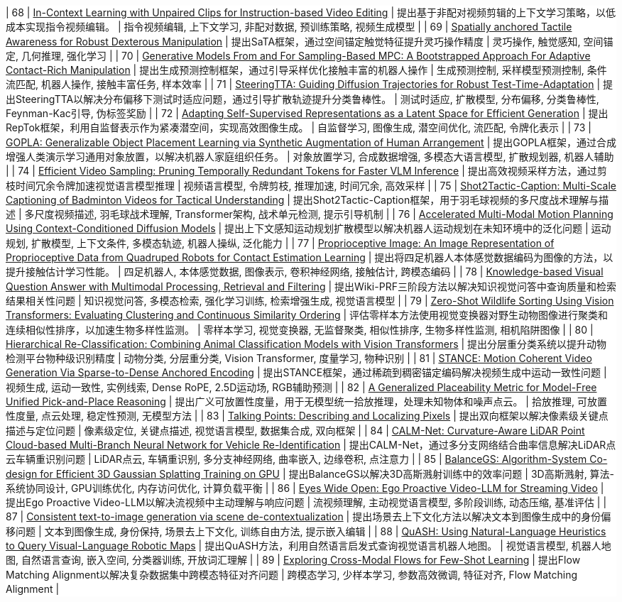 | 68 | [In-Context Learning with Unpaired Clips for Instruction-based Video Editing](./papers/251014648v1-in-context-learning-with-unpaired-clips-for-instruction-based-video-.html) | 提出基于非配对视频剪辑的上下文学习策略，以低成本实现指令视频编辑。 | 指令视频编辑, 上下文学习, 非配对数据, 预训练策略, 视频生成模型 |
| 69 | [Spatially anchored Tactile Awareness for Robust Dexterous Manipulation](./papers/251014647v1-spatially-anchored-tactile-awareness-for-robust-dexterous-manipulati.html) | 提出SaTA框架，通过空间锚定触觉特征提升灵巧操作精度 | 灵巧操作, 触觉感知, 空间锚定, 几何推理, 强化学习 |
| 70 | [Generative Models From and For Sampling-Based MPC: A Bootstrapped Approach For Adaptive Contact-Rich Manipulation](./papers/251014643v1-generative-models-from-and-for-sampling-based-mpc-a-bootstrapped-app.html) | 提出生成预测控制框架，通过引导采样优化接触丰富的机器人操作 | 生成预测控制, 采样模型预测控制, 条件流匹配, 机器人操作, 接触丰富任务, 样本效率 |
| 71 | [SteeringTTA: Guiding Diffusion Trajectories for Robust Test-Time-Adaptation](./papers/251014634v1-steeringtta-guiding-diffusion-trajectories-for-robust-test-time-adap.html) | 提出SteeringTTA以解决分布偏移下测试时适应问题，通过引导扩散轨迹提升分类鲁棒性。 | 测试时适应, 扩散模型, 分布偏移, 分类鲁棒性, Feynman-Kac引导, 伪标签奖励 |
| 72 | [Adapting Self-Supervised Representations as a Latent Space for Efficient Generation](./papers/251014630v1-adapting-self-supervised-representations-as-a-latent-space-for-effic.html) | 提出RepTok框架，利用自监督表示作为紧凑潜空间，实现高效图像生成。 | 自监督学习, 图像生成, 潜空间优化, 流匹配, 令牌化表示 |
| 73 | [GOPLA: Generalizable Object Placement Learning via Synthetic Augmentation of Human Arrangement](./papers/251014627v1-gopla-generalizable-object-placement-learning-via-synthetic-augmenta.html) | 提出GOPLA框架，通过合成增强人类演示学习通用对象放置，以解决机器人家庭组织任务。 | 对象放置学习, 合成数据增强, 多模态大语言模型, 扩散规划器, 机器人辅助 |
| 74 | [Efficient Video Sampling: Pruning Temporally Redundant Tokens for Faster VLM Inference](./papers/251014624v1-efficient-video-sampling-pruning-temporally-redundant-tokens-for-fas.html) | 提出高效视频采样方法，通过剪枝时间冗余令牌加速视觉语言模型推理 | 视频语言模型, 令牌剪枝, 推理加速, 时间冗余, 高效采样 |
| 75 | [Shot2Tactic-Caption: Multi-Scale Captioning of Badminton Videos for Tactical Understanding](./papers/251014617v1-shot2tactic-caption-multi-scale-captioning-of-badminton-videos-for-t.html) | 提出Shot2Tactic-Caption框架，用于羽毛球视频的多尺度战术理解与描述 | 多尺度视频描述, 羽毛球战术理解, Transformer架构, 战术单元检测, 提示引导机制 |
| 76 | [Accelerated Multi-Modal Motion Planning Using Context-Conditioned Diffusion Models](./papers/251014615v1-accelerated-multi-modal-motion-planning-using-context-conditioned-di.html) | 提出上下文感知运动规划扩散模型以解决机器人运动规划在未知环境中的泛化问题 | 运动规划, 扩散模型, 上下文条件, 多模态轨迹, 机器人操纵, 泛化能力 |
| 77 | [Proprioceptive Image: An Image Representation of Proprioceptive Data from Quadruped Robots for Contact Estimation Learning](./papers/251014612v1-proprioceptive-image-an-image-representation-of-proprioceptive-data-.html) | 提出将四足机器人本体感觉数据编码为图像的方法，以提升接触估计学习性能。 | 四足机器人, 本体感觉数据, 图像表示, 卷积神经网络, 接触估计, 跨模态编码 |
| 78 | [Knowledge-based Visual Question Answer with Multimodal Processing, Retrieval and Filtering](./papers/251014605v1-knowledge-based-visual-question-answer-with-multimodal-processing-re.html) | 提出Wiki-PRF三阶段方法以解决知识视觉问答中查询质量和检索结果相关性问题 | 知识视觉问答, 多模态检索, 强化学习训练, 检索增强生成, 视觉语言模型 |
| 79 | [Zero-Shot Wildlife Sorting Using Vision Transformers: Evaluating Clustering and Continuous Similarity Ordering](./papers/251014596v1-zero-shot-wildlife-sorting-using-vision-transformers-evaluating-clus.html) | 评估零样本方法使用视觉变换器对野生动物图像进行聚类和连续相似性排序，以加速生物多样性监测。 | 零样本学习, 视觉变换器, 无监督聚类, 相似性排序, 生物多样性监测, 相机陷阱图像 |
| 80 | [Hierarchical Re-Classification: Combining Animal Classification Models with Vision Transformers](./papers/251014594v1-hierarchical-re-classification-combining-animal-classification-model.html) | 提出分层重分类系统以提升动物检测平台物种级识别精度 | 动物分类, 分层重分类, Vision Transformer, 度量学习, 物种识别 |
| 81 | [STANCE: Motion Coherent Video Generation Via Sparse-to-Dense Anchored Encoding](./papers/251014588v1-stance-motion-coherent-video-generation-via-sparse-to-dense-anchored.html) | 提出STANCE框架，通过稀疏到稠密锚定编码解决视频生成中运动一致性问题 | 视频生成, 运动一致性, 实例线索, Dense RoPE, 2.5D运动场, RGB辅助预测 |
| 82 | [A Generalized Placeability Metric for Model-Free Unified Pick-and-Place Reasoning](./papers/251014584v1-a-generalized-placeability-metric-for-model-free-unified-pick-and-pl.html) | 提出广义可放置性度量，用于无模型统一拾放推理，处理未知物体和噪声点云。 | 拾放推理, 可放置性度量, 点云处理, 稳定性预测, 无模型方法 |
| 83 | [Talking Points: Describing and Localizing Pixels](./papers/251014583v1-talking-points-describing-and-localizing-pixels.html) | 提出双向框架以解决像素级关键点描述与定位问题 | 像素级定位, 关键点描述, 视觉语言模型, 数据集合成, 双向框架 |
| 84 | [CALM-Net: Curvature-Aware LiDAR Point Cloud-based Multi-Branch Neural Network for Vehicle Re-Identification](./papers/251014576v1-calm-net-curvature-aware-lidar-point-cloud-based-multi-branch-neural.html) | 提出CALM-Net，通过多分支网络结合曲率信息解决LiDAR点云车辆重识别问题 | LiDAR点云, 车辆重识别, 多分支神经网络, 曲率嵌入, 边缘卷积, 点注意力 |
| 85 | [BalanceGS: Algorithm-System Co-design for Efficient 3D Gaussian Splatting Training on GPU](./papers/251014564v1-balancegs-algorithm-system-co-design-for-efficient-3d-gaussian-splat.html) | 提出BalanceGS以解决3D高斯溅射训练中的效率问题 | 3D高斯溅射, 算法-系统协同设计, GPU训练优化, 内存访问优化, 计算负载平衡 |
| 86 | [Eyes Wide Open: Ego Proactive Video-LLM for Streaming Video](./papers/251014560v1-eyes-wide-open-ego-proactive-video-llm-for-streaming-video.html) | 提出Ego Proactive Video-LLM以解决流视频中主动理解与响应问题 | 流视频理解, 主动视觉语言模型, 多阶段训练, 动态压缩, 基准评估 |
| 87 | [Consistent text-to-image generation via scene de-contextualization](./papers/251014553v1-consistent-text-to-image-generation-via-scene-de-contextualization.html) | 提出场景去上下文化方法以解决文本到图像生成中的身份偏移问题 | 文本到图像生成, 身份保持, 场景去上下文化, 训练自由方法, 提示嵌入编辑 |
| 88 | [QuASH: Using Natural-Language Heuristics to Query Visual-Language Robotic Maps](./papers/251014546v1-quash-using-natural-language-heuristics-to-query-visual-language-rob.html) | 提出QuASH方法，利用自然语言启发式查询视觉语言机器人地图。 | 视觉语言模型, 机器人地图, 自然语言查询, 嵌入空间, 分类器训练, 开放词汇理解 |
| 89 | [Exploring Cross-Modal Flows for Few-Shot Learning](./papers/251014543v1-exploring-cross-modal-flows-for-few-shot-learning.html) | 提出Flow Matching Alignment以解决复杂数据集中跨模态特征对齐问题 | 跨模态学习, 少样本学习, 参数高效微调, 特征对齐, Flow Matching Alignment |